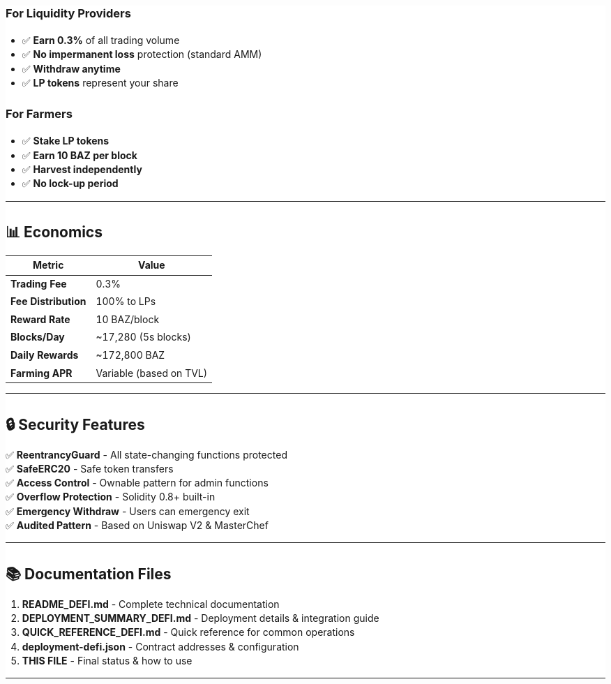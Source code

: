 ### For Liquidity Providers
- ✅ **Earn 0.3%** of all trading volume
- ✅ **No impermanent loss** protection (standard AMM)
- ✅ **Withdraw anytime**
- ✅ **LP tokens** represent your share

### For Farmers
- ✅ **Stake LP tokens**
- ✅ **Earn 10 BAZ per block**
- ✅ **Harvest independently**
- ✅ **No lock-up period**

---

## 📊 Economics

| Metric | Value |
|--------|-------|
| **Trading Fee** | 0.3% |
| **Fee Distribution** | 100% to LPs |
| **Reward Rate** | 10 BAZ/block |
| **Blocks/Day** | ~17,280 (5s blocks) |
| **Daily Rewards** | ~172,800 BAZ |
| **Farming APR** | Variable (based on TVL) |

---

## 🔒 Security Features

✅ **ReentrancyGuard** - All state-changing functions protected  
✅ **SafeERC20** - Safe token transfers  
✅ **Access Control** - Ownable pattern for admin functions  
✅ **Overflow Protection** - Solidity 0.8+ built-in  
✅ **Emergency Withdraw** - Users can emergency exit  
✅ **Audited Pattern** - Based on Uniswap V2 & MasterChef

---

## 📚 Documentation Files

1. **README_DEFI.md** - Complete technical documentation
2. **DEPLOYMENT_SUMMARY_DEFI.md** - Deployment details & integration guide
3. **QUICK_REFERENCE_DEFI.md** - Quick reference for common operations
4. **deployment-defi.json** - Contract addresses & configuration
5. **THIS FILE** - Final status & how to use

---

